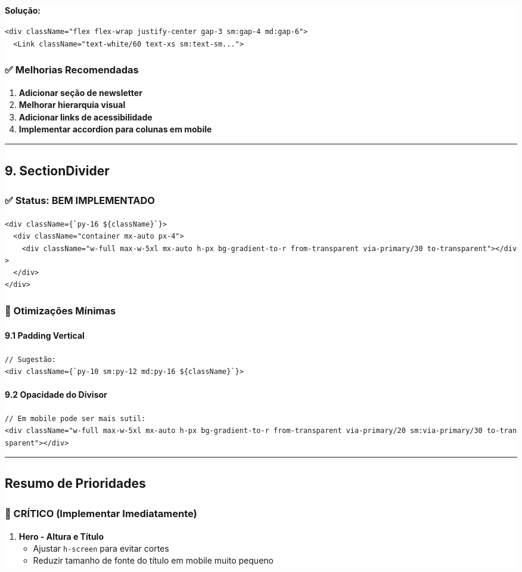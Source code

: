 **Solução:**
```tsx
<div className="flex flex-wrap justify-center gap-3 sm:gap-4 md:gap-6">
  <Link className="text-white/60 text-xs sm:text-sm...">
```

### ✅ Melhorias Recomendadas

1. **Adicionar seção de newsletter**
2. **Melhorar hierarquia visual**
3. **Adicionar links de acessibilidade**
4. **Implementar accordion para colunas em mobile**

---

## 9. SectionDivider

### ✅ Status: BEM IMPLEMENTADO

```tsx
<div className={`py-16 ${className}`}>
  <div className="container mx-auto px-4">
    <div className="w-full max-w-5xl mx-auto h-px bg-gradient-to-r from-transparent via-primary/30 to-transparent"></div>
  </div>
</div>
```

### 🎯 Otimizações Mínimas

#### 9.1 Padding Vertical
```tsx
// Sugestão:
<div className={`py-10 sm:py-12 md:py-16 ${className}`}>
```

#### 9.2 Opacidade do Divisor
```tsx
// Em mobile pode ser mais sutil:
<div className="w-full max-w-5xl mx-auto h-px bg-gradient-to-r from-transparent via-primary/20 sm:via-primary/30 to-transparent"></div>
```

---

## Resumo de Prioridades

### 🔴 CRÍTICO (Implementar Imediatamente)

1. **Hero - Altura e Título**
   - Ajustar `h-screen` para evitar cortes
   - Reduzir tamanho de fonte do título em mobile muito pequeno
